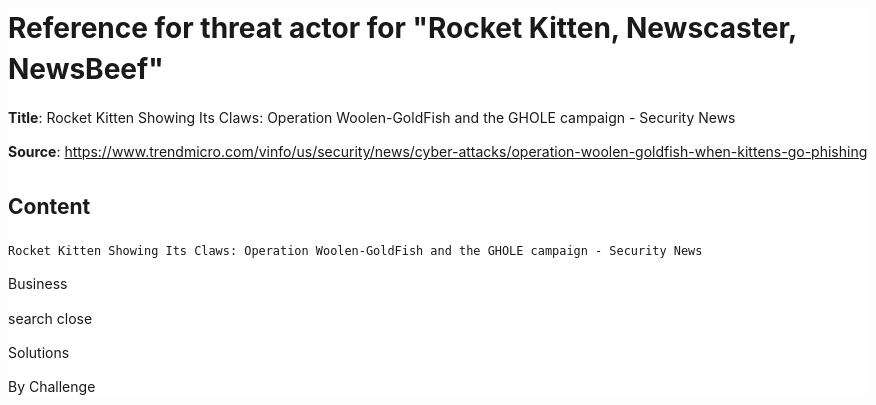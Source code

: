 # Reference for threat actor for "Rocket Kitten, Newscaster, NewsBeef"

**Title**: 
	Rocket Kitten Showing Its Claws: Operation Woolen-GoldFish and the GHOLE campaign - Security News


**Source**: https://www.trendmicro.com/vinfo/us/security/news/cyber-attacks/operation-woolen-goldfish-when-kittens-go-phishing

## Content



	Rocket Kitten Showing Its Claws: Operation Woolen-GoldFish and the GHOLE campaign - Security News










































Business



search
close










Solutions



By Challenge
